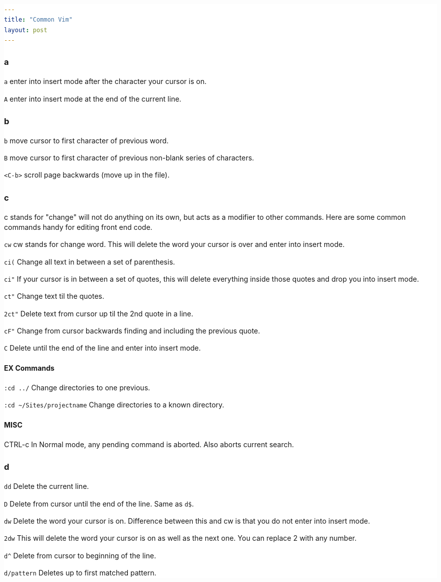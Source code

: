 ```yaml
---
title: "Common Vim"
layout: post
---
```



### a

```a``` enter into insert mode after the character your cursor is on.

```A``` enter into insert mode at the end of the current line.


### b

```b``` move cursor to first character of previous word.

```B``` move cursor to first character of previous non-blank series of characters.

```<C-b>``` scroll page backwards (move up in the file).


### c

c stands for "change" will not do anything on its own, but acts as a modifier to other commands. Here are some common commands handy for editing front end code.

```cw``` cw stands for change word. This will delete the word your cursor is over and enter into insert mode.

```ci(``` Change all text in between a set of parenthesis.

```ci"``` If your cursor is in between a set of quotes, this will delete everything inside those quotes and drop you into insert mode.

```ct"``` Change text til the quotes.

```2ct"``` Delete text from cursor up til the 2nd quote in a line.

```cF"``` Change from cursor backwards finding and including the previous quote.

```C``` Delete until the end of the line and enter into insert mode.

#### EX Commands

```:cd ../``` Change directories to one previous.

```:cd ~/Sites/projectname``` Change directories to a known directory.

#### MISC

CTRL-c In Normal mode, any pending command is aborted. Also aborts current search.


### d

```dd``` Delete the current line.

```D``` Delete from cursor until the end of the line. Same as ```d$```.

```dw``` Delete the word your cursor is on. Difference between this and cw is that you do not enter into insert mode.

```2dw``` This will delete the word your cursor is on as well as the next one. You can replace 2 with any number.

```d^``` Delete from cursor to beginning of the line.

```d/pattern``` Deletes up to first matched pattern.

```